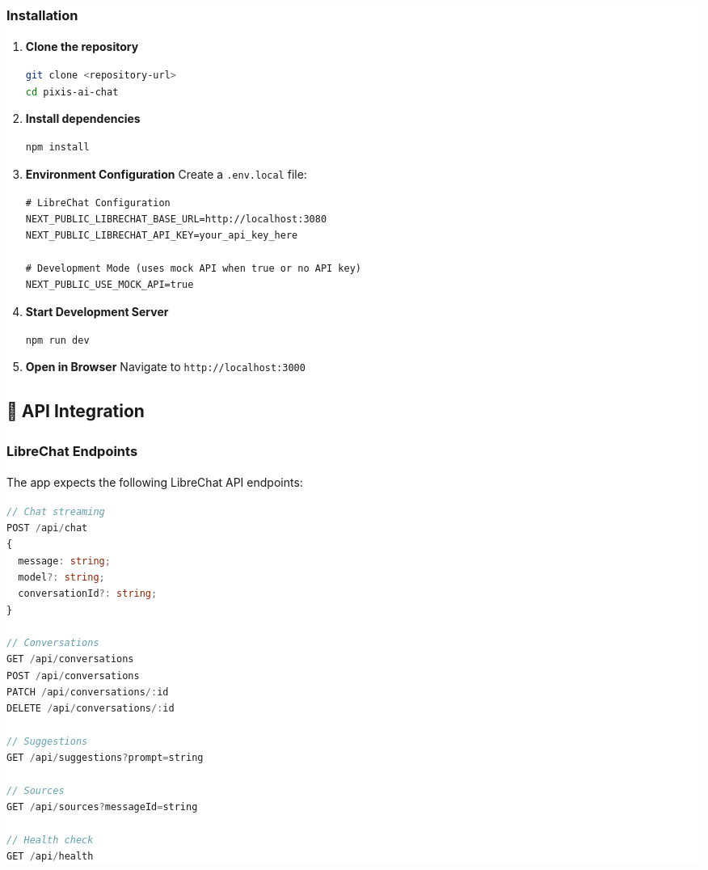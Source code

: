### Installation

1. **Clone the repository**
   ```bash
   git clone <repository-url>
   cd pixis-ai-chat
   ```

2. **Install dependencies**
   ```bash
   npm install
   ```

3. **Environment Configuration**
   Create a `.env.local` file:
   ```env
   # LibreChat Configuration
   NEXT_PUBLIC_LIBRECHAT_BASE_URL=http://localhost:3080
   NEXT_PUBLIC_LIBRECHAT_API_KEY=your_api_key_here
   
   # Development Mode (uses mock API when true or no API key)
   NEXT_PUBLIC_USE_MOCK_API=true
   ```

4. **Start Development Server**
   ```bash
   npm run dev
   ```

5. **Open in Browser**
   Navigate to `http://localhost:3000`

## 🔧 API Integration

### LibreChat Endpoints

The app expects the following LibreChat API endpoints:

```typescript
// Chat streaming
POST /api/chat
{
  message: string;
  model?: string;
  conversationId?: string;
}

// Conversations
GET /api/conversations
POST /api/conversations
PATCH /api/conversations/:id
DELETE /api/conversations/:id

// Suggestions
GET /api/suggestions?prompt=string

// Sources
GET /api/sources?messageId=string

// Health check
GET /api/health
```
